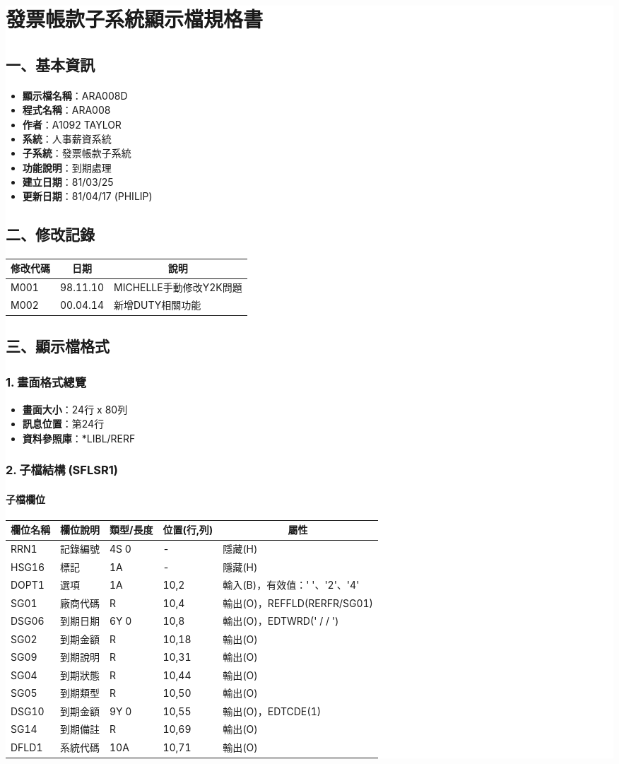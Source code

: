 # 發票帳款子系統顯示檔規格書

## 一、基本資訊
- **顯示檔名稱**：ARA008D
- **程式名稱**：ARA008
- **作者**：A1092 TAYLOR
- **系統**：人事薪資系統
- **子系統**：發票帳款子系統
- **功能說明**：到期處理
- **建立日期**：81/03/25
- **更新日期**：81/04/17 (PHILIP)

## 二、修改記錄

| 修改代碼 | 日期 | 說明 |
|---------|------|------|
| M001 | 98.11.10 | MICHELLE手動修改Y2K問題 |
| M002 | 00.04.14 | 新增DUTY相關功能 |

## 三、顯示檔格式

### 1. 畫面格式總覽
- **畫面大小**：24行 x 80列
- **訊息位置**：第24行
- **資料參照庫**：*LIBL/RERF

### 2. 子檔結構 (SFLSR1)

#### 子檔欄位

| 欄位名稱 | 欄位說明 | 類型/長度 | 位置(行,列) | 屬性 |
|---------|---------|----------|------------|------|
| RRN1 | 記錄編號 | 4S 0 | - | 隱藏(H) |
| HSG16 | 標記 | 1A | - | 隱藏(H) |
| DOPT1 | 選項 | 1A | 10,2 | 輸入(B)，有效值：' '、'2'、'4' |
| SG01 | 廠商代碼 | R | 10,4 | 輸出(O)，REFFLD(RERFR/SG01) |
| DSG06 | 到期日期 | 6Y 0 | 10,8 | 輸出(O)，EDTWRD('  /  /  ') |
| SG02 | 到期金額 | R | 10,18 | 輸出(O) |
| SG09 | 到期說明 | R | 10,31 | 輸出(O) |
| SG04 | 到期狀態 | R | 10,44 | 輸出(O) |
| SG05 | 到期類型 | R | 10,50 | 輸出(O) |
| DSG10 | 到期金額 | 9Y 0 | 10,55 | 輸出(O)，EDTCDE(1) |
| SG14 | 到期備註 | R | 10,69 | 輸出(O) |
| DFLD1 | 系統代碼 | 10A | 10,71 | 輸出(O) |
